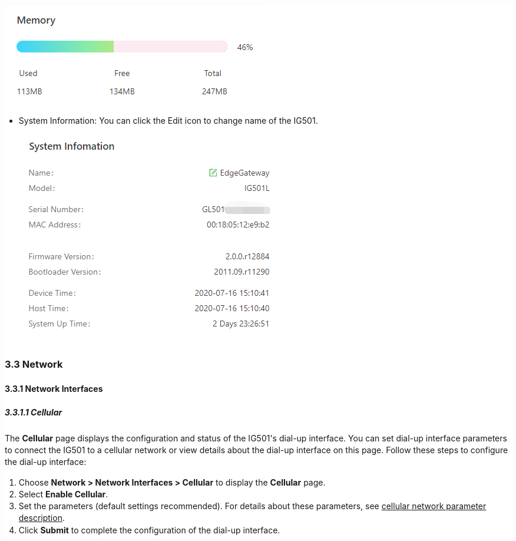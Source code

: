   ![](images/2020-07-16-15-10-31.png)

- System Information: You can click the Edit icon to change name of the IG501.
  
  ![](images/2020-07-16-15-10-54.png)

<a id="network"> </a>

### 3.3 Network

<a id="network-interface"> </a>

#### 3.3.1 Network Interfaces

<a id="cellular-network"> </a>

##### 3.3.1.1 Cellular

The **Cellular** page displays the configuration and status of the IG501's dial-up interface. You can set dial-up interface parameters to connect the IG501 to a cellular network or view details about the dial-up interface on this page. Follow these steps to configure the dial-up interface:

1. Choose **Network > Network Interfaces > Cellular** to display the **Cellular** page.
2. Select **Enable Cellular**.
3. Set the parameters (default settings recommended). For details about these parameters, see [cellular network parameter description](#cellular-parameter-description).
4. Click **Submit** to complete the configuration of the dial-up interface.
